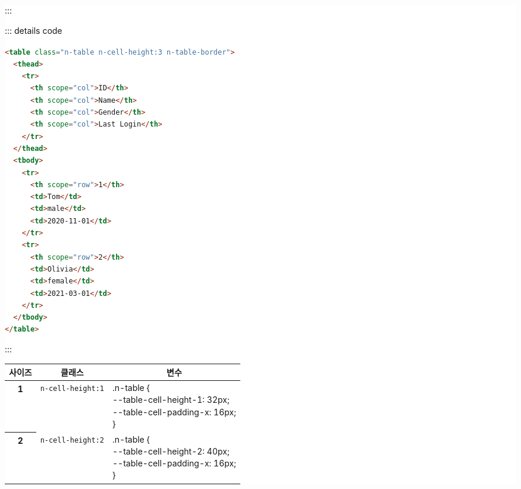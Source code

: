 :::

::: details code

```html
<table class="n-table n-cell-height:3 n-table-border">
  <thead>
    <tr>
      <th scope="col">ID</th>
      <th scope="col">Name</th>
      <th scope="col">Gender</th>
      <th scope="col">Last Login</th>
    </tr>
  </thead>
  <tbody>
    <tr>
      <th scope="row">1</th>
      <td>Tom</td>
      <td>male</td>
      <td>2020-11-01</td>
    </tr>
    <tr>
      <th scope="row">2</th>
      <td>Olivia</td>
      <td>female</td>
      <td>2021-03-01</td>
    </tr>
  </tbody>
</table>
```

:::

<table>
  <thead>
    <tr>
      <th scope="col">사이즈</th>
      <th scope="col">클래스</th>
      <th scope="col">변수</th>
    </tr>
  </thead>
  <tbody>
    <tr>
      <th>1</th>
      <td><code>n-cell-height:1</code></td>
      <td>
        <span class="code">
          .n-table { <br/> 
            --table-cell-height-1: 32px; <br/>
            --table-cell-padding-x: 16px; <br/>
          }
        </span>
      </td>
    </tr>
    <tr>
      <th>2</th>
      <td><code>n-cell-height:2</code></td>
      <td>
        <span class="code">
          .n-table { <br/> 
            --table-cell-height-2: 40px; <br/>
            --table-cell-padding-x: 16px; <br/>
          }
        </span>
      </td>
    </tr>